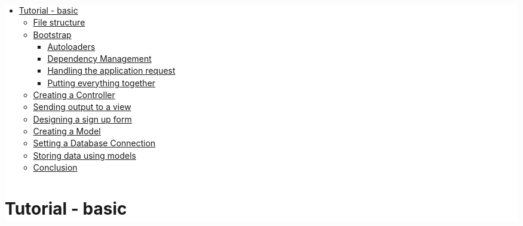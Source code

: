 <div class='article-menu'>
  <ul>
    <li>
      <a href="#basic">Tutorial - basic</a> <ul>
        <li>
          <a href="#file-structure">File structure</a>
        </li>
        <li>
          <a href="#bootstrap">Bootstrap</a> <ul>
            <li>
              <a href="#autoloaders">Autoloaders</a>
            </li>
            <li>
              <a href="#dependency-management">Dependency Management</a>
            </li>
            <li>
              <a href="#request">Handling the application request</a>
            </li>
            <li>
              <a href="#full-example">Putting everything together</a>
            </li>
          </ul>
        </li>
        <li>
          <a href="#controller">Creating a Controller</a>
        </li>
        <li>
          <a href="#view">Sending output to a view</a>
        </li>
        <li>
          <a href="#signup-form">Designing a sign up form</a>
        </li>
        <li>
          <a href="#model">Creating a Model</a>
        </li>
        <li>
          <a href="#database-connection">Setting a Database Connection</a>
        </li>
        <li>
          <a href="#storing-data">Storing data using models</a>
        </li>
        <li>
          <a href="#conclusion">Conclusion</a>
        </li>
      </ul>
    </li>
  </ul>
</div>

<a name='basic'></a>

# Tutorial - basic
